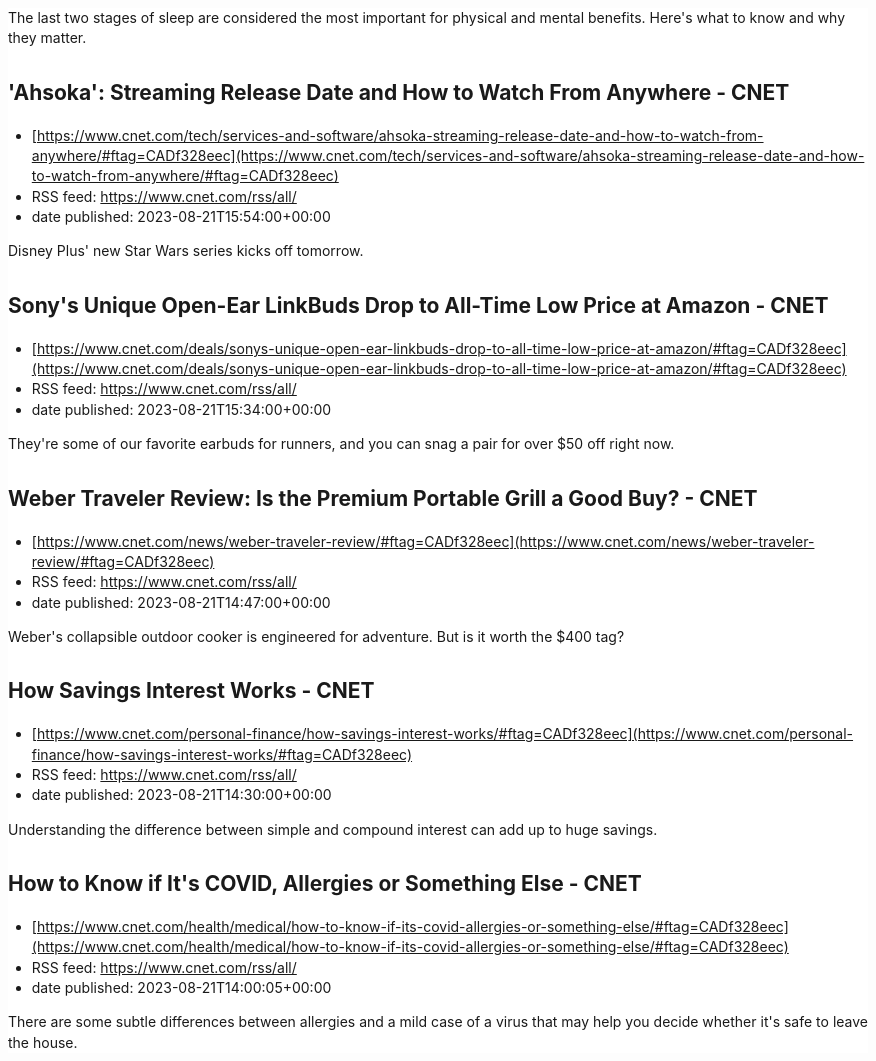 The last two stages of sleep are considered the most important for physical and mental benefits. Here's what to know and why they matter.

## 'Ahsoka': Streaming Release Date and How to Watch From Anywhere     - CNET
 - [https://www.cnet.com/tech/services-and-software/ahsoka-streaming-release-date-and-how-to-watch-from-anywhere/#ftag=CADf328eec](https://www.cnet.com/tech/services-and-software/ahsoka-streaming-release-date-and-how-to-watch-from-anywhere/#ftag=CADf328eec)
 - RSS feed: https://www.cnet.com/rss/all/
 - date published: 2023-08-21T15:54:00+00:00

Disney Plus' new Star Wars series kicks off tomorrow.

## Sony's Unique Open-Ear LinkBuds Drop to All-Time Low Price at Amazon     - CNET
 - [https://www.cnet.com/deals/sonys-unique-open-ear-linkbuds-drop-to-all-time-low-price-at-amazon/#ftag=CADf328eec](https://www.cnet.com/deals/sonys-unique-open-ear-linkbuds-drop-to-all-time-low-price-at-amazon/#ftag=CADf328eec)
 - RSS feed: https://www.cnet.com/rss/all/
 - date published: 2023-08-21T15:34:00+00:00

They're some of our favorite earbuds for runners, and you can snag a pair for over $50 off right now.

## Weber Traveler Review: Is the Premium Portable Grill a Good Buy?     - CNET
 - [https://www.cnet.com/news/weber-traveler-review/#ftag=CADf328eec](https://www.cnet.com/news/weber-traveler-review/#ftag=CADf328eec)
 - RSS feed: https://www.cnet.com/rss/all/
 - date published: 2023-08-21T14:47:00+00:00

Weber's collapsible outdoor cooker is engineered for adventure. But is it worth the $400 tag?

## How Savings Interest Works     - CNET
 - [https://www.cnet.com/personal-finance/how-savings-interest-works/#ftag=CADf328eec](https://www.cnet.com/personal-finance/how-savings-interest-works/#ftag=CADf328eec)
 - RSS feed: https://www.cnet.com/rss/all/
 - date published: 2023-08-21T14:30:00+00:00

Understanding the difference between simple and compound interest can add up to huge savings.

## How to Know if It's COVID, Allergies or Something Else     - CNET
 - [https://www.cnet.com/health/medical/how-to-know-if-its-covid-allergies-or-something-else/#ftag=CADf328eec](https://www.cnet.com/health/medical/how-to-know-if-its-covid-allergies-or-something-else/#ftag=CADf328eec)
 - RSS feed: https://www.cnet.com/rss/all/
 - date published: 2023-08-21T14:00:05+00:00

There are some subtle differences between allergies and a mild case of a virus that may help you decide whether it's safe to leave the house.
